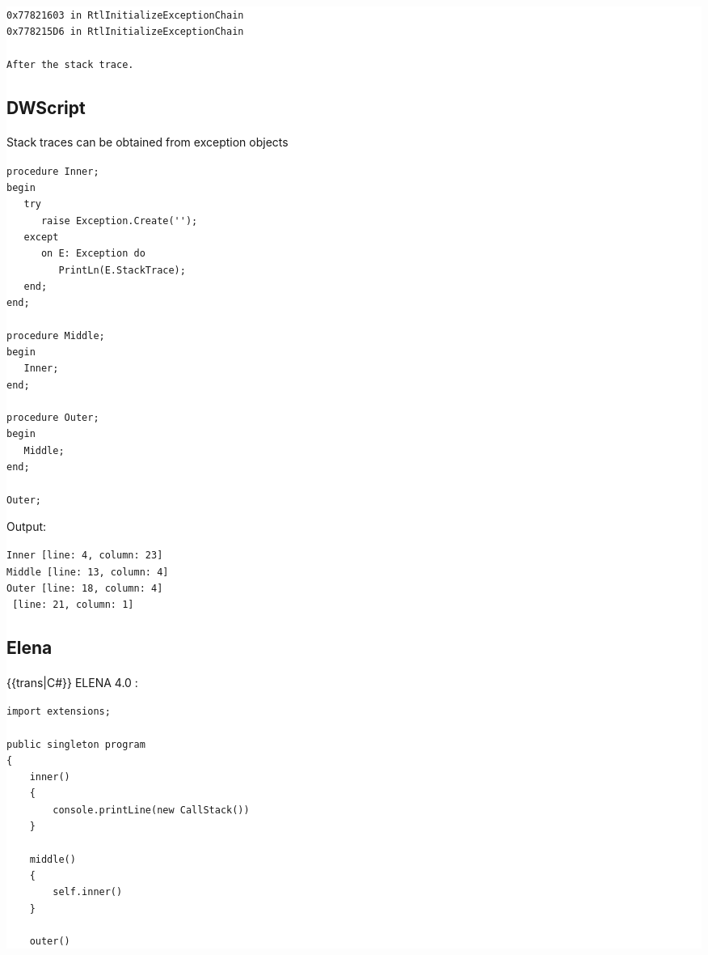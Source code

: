 ```txt
0x77821603 in RtlInitializeExceptionChain
0x778215D6 in RtlInitializeExceptionChain

After the stack trace.
```



## DWScript

Stack traces can be obtained from exception objects

```delphi
procedure Inner;
begin
   try
      raise Exception.Create('');
   except
      on E: Exception do
         PrintLn(E.StackTrace);
   end;
end;

procedure Middle;
begin
   Inner;
end;

procedure Outer;
begin
   Middle;
end;

Outer;
```

Output:
```txt
Inner [line: 4, column: 23]
Middle [line: 13, column: 4]
Outer [line: 18, column: 4]
 [line: 21, column: 1]
```


## Elena

{{trans|C#}}
ELENA 4.0 :

```elena
import extensions;
 
public singleton program
{
    inner()
    {
        console.printLine(new CallStack())
    }
 
    middle()
    {
        self.inner()
    }
 
    outer()
```